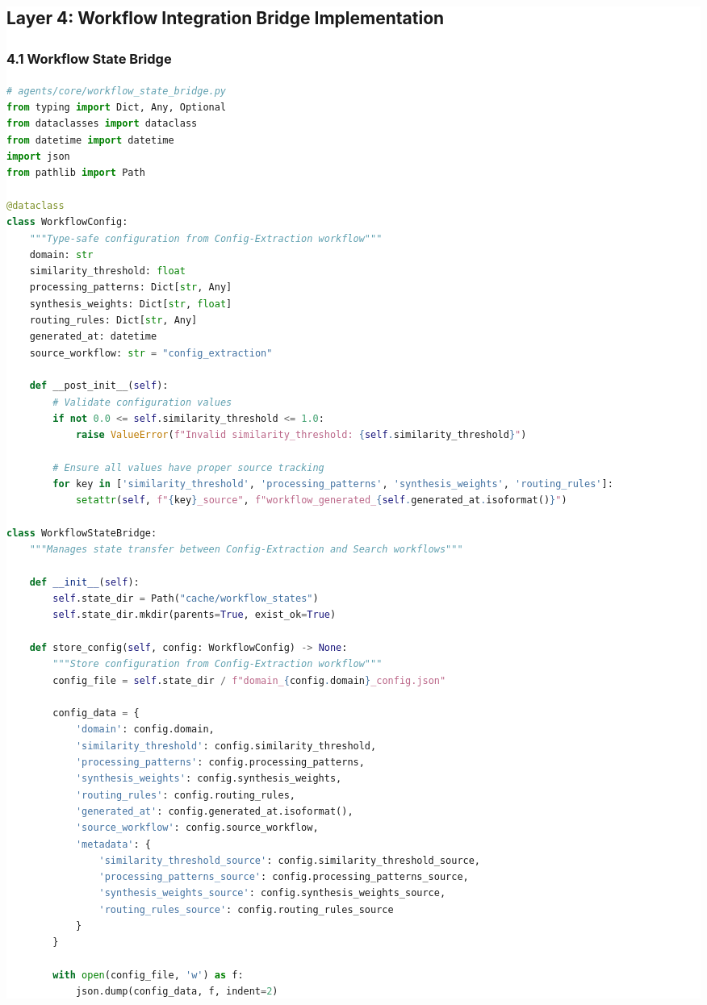 
## Layer 4: Workflow Integration Bridge Implementation

### 4.1 Workflow State Bridge

```python
# agents/core/workflow_state_bridge.py
from typing import Dict, Any, Optional
from dataclasses import dataclass
from datetime import datetime
import json
from pathlib import Path

@dataclass
class WorkflowConfig:
    """Type-safe configuration from Config-Extraction workflow"""
    domain: str
    similarity_threshold: float
    processing_patterns: Dict[str, Any]
    synthesis_weights: Dict[str, float]
    routing_rules: Dict[str, Any]
    generated_at: datetime
    source_workflow: str = "config_extraction"

    def __post_init__(self):
        # Validate configuration values
        if not 0.0 <= self.similarity_threshold <= 1.0:
            raise ValueError(f"Invalid similarity_threshold: {self.similarity_threshold}")

        # Ensure all values have proper source tracking
        for key in ['similarity_threshold', 'processing_patterns', 'synthesis_weights', 'routing_rules']:
            setattr(self, f"{key}_source", f"workflow_generated_{self.generated_at.isoformat()}")

class WorkflowStateBridge:
    """Manages state transfer between Config-Extraction and Search workflows"""

    def __init__(self):
        self.state_dir = Path("cache/workflow_states")
        self.state_dir.mkdir(parents=True, exist_ok=True)

    def store_config(self, config: WorkflowConfig) -> None:
        """Store configuration from Config-Extraction workflow"""
        config_file = self.state_dir / f"domain_{config.domain}_config.json"

        config_data = {
            'domain': config.domain,
            'similarity_threshold': config.similarity_threshold,
            'processing_patterns': config.processing_patterns,
            'synthesis_weights': config.synthesis_weights,
            'routing_rules': config.routing_rules,
            'generated_at': config.generated_at.isoformat(),
            'source_workflow': config.source_workflow,
            'metadata': {
                'similarity_threshold_source': config.similarity_threshold_source,
                'processing_patterns_source': config.processing_patterns_source,
                'synthesis_weights_source': config.synthesis_weights_source,
                'routing_rules_source': config.routing_rules_source
            }
        }

        with open(config_file, 'w') as f:
            json.dump(config_data, f, indent=2)
```